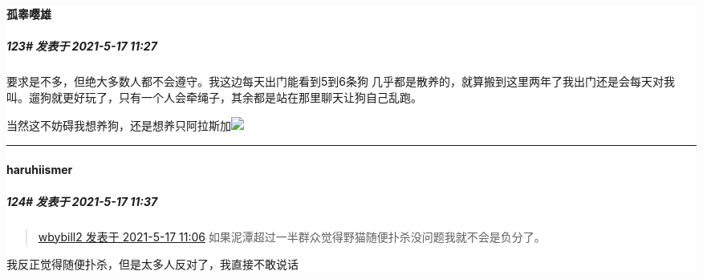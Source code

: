 ####  孤睾嘤雄  
##### 123#       发表于 2021-5-17 11:27


要求是不多，但绝大多数人都不会遵守。我这边每天出门能看到5到6条狗 几乎都是散养的，就算搬到这里两年了我出门还是会每天对我叫。遛狗就更好玩了，只有一个人会牵绳子，其余都是站在那里聊天让狗自己乱跑。

当然这不妨碍我想养狗，还是想养只阿拉斯加<img src="https://static.saraba1st.com/image/smiley/face2017/067.png" referrerpolicy="no-referrer">


*****

####  haruhiismer  
##### 124#       发表于 2021-5-17 11:37


<blockquote><a href="httphttps://bbs.saraba1st.com/2b/forum.php?mod=redirect&amp;goto=findpost&amp;pid=51277326&amp;ptid=2003989" target="_blank">wbybill2 发表于 2021-5-17 11:06</a>
如果泥潭超过一半群众觉得野猫随便扑杀没问题我就不会是负分了。</blockquote>
我反正觉得随便扑杀，但是太多人反对了，我直接不敢说话


                                             